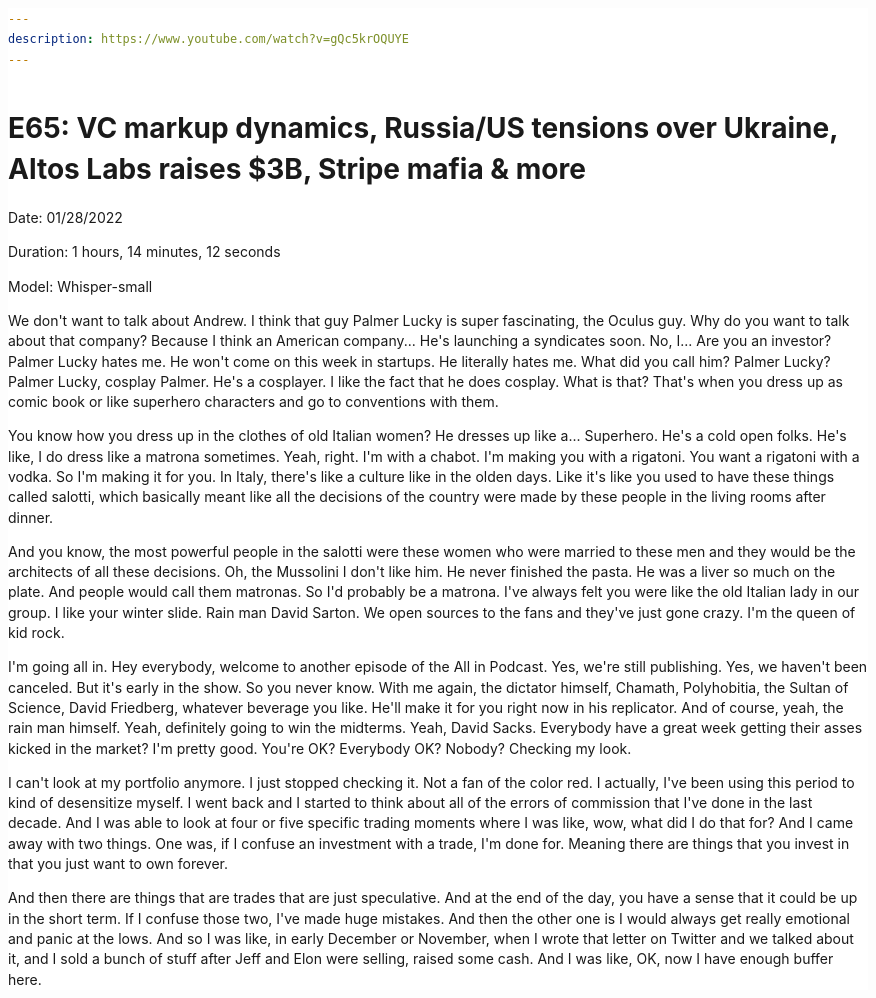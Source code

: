 ```yaml
---
description: https://www.youtube.com/watch?v=gQc5krOQUYE
---
```


# E65: VC markup dynamics, Russia/US tensions over Ukraine, Altos Labs raises $3B, Stripe mafia & more

Date: 01/28/2022

Duration: 1 hours, 14 minutes, 12 seconds

Model: Whisper-small

We don't want to talk about Andrew. I think that guy Palmer Lucky is super fascinating, the Oculus guy. Why do you want to talk about that company? Because I think an American company... He's launching a syndicates soon. No, I... Are you an investor? Palmer Lucky hates me. He won't come on this week in startups. He literally hates me. What did you call him? Palmer Lucky? Palmer Lucky, cosplay Palmer. He's a cosplayer. I like the fact that he does cosplay. What is that? That's when you dress up as comic book or like superhero characters and go to conventions with them.

You know how you dress up in the clothes of old Italian women? He dresses up like a... Superhero. He's a cold open folks. He's like, I do dress like a matrona sometimes. Yeah, right. I'm with a chabot. I'm making you with a rigatoni. You want a rigatoni with a vodka. So I'm making it for you. In Italy, there's like a culture like in the olden days. Like it's like you used to have these things called salotti, which basically meant like all the decisions of the country were made by these people in the living rooms after dinner.

And you know, the most powerful people in the salotti were these women who were married to these men and they would be the architects of all these decisions. Oh, the Mussolini I don't like him. He never finished the pasta. He was a liver so much on the plate. And people would call them matronas. So I'd probably be a matrona. I've always felt you were like the old Italian lady in our group. I like your winter slide. Rain man David Sarton. We open sources to the fans and they've just gone crazy. I'm the queen of kid rock.

I'm going all in. Hey everybody, welcome to another episode of the All in Podcast. Yes, we're still publishing. Yes, we haven't been canceled. But it's early in the show. So you never know. With me again, the dictator himself, Chamath, Polyhobitia, the Sultan of Science, David Friedberg, whatever beverage you like. He'll make it for you right now in his replicator. And of course, yeah, the rain man himself. Yeah, definitely going to win the midterms. Yeah, David Sacks. Everybody have a great week getting their asses kicked in the market? I'm pretty good. You're OK? Everybody OK? Nobody? Checking my look.

I can't look at my portfolio anymore. I just stopped checking it. Not a fan of the color red. I actually, I've been using this period to kind of desensitize myself. I went back and I started to think about all of the errors of commission that I've done in the last decade. And I was able to look at four or five specific trading moments where I was like, wow, what did I do that for? And I came away with two things. One was, if I confuse an investment with a trade, I'm done for. Meaning there are things that you invest in that you just want to own forever.

And then there are things that are trades that are just speculative. And at the end of the day, you have a sense that it could be up in the short term. If I confuse those two, I've made huge mistakes. And then the other one is I would always get really emotional and panic at the lows. And so I was like, in early December or November, when I wrote that letter on Twitter and we talked about it, and I sold a bunch of stuff after Jeff and Elon were selling, raised some cash. And I was like, OK, now I have enough buffer here.
